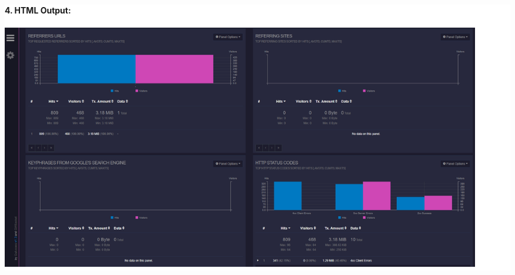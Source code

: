 #### 4. HTML Output:
<img src="../screenshots/04_-_Web_report.png" alt="04_-_Web_report.png" width="800"/>
